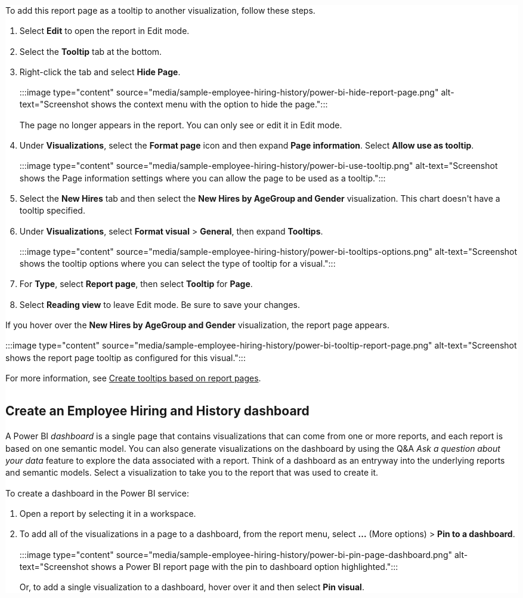To add this report page as a tooltip to another visualization, follow these steps.

1. Select **Edit** to open the report in Edit mode.

1. Select the **Tooltip** tab at the bottom.

1. Right-click the tab and select **Hide Page**.

   :::image type="content" source="media/sample-employee-hiring-history/power-bi-hide-report-page.png" alt-text="Screenshot shows the context menu with the option to hide the page.":::

   The page no longer appears in the report. You can only see or edit it in Edit mode.

1. Under **Visualizations**, select the **Format page** icon and then expand **Page information**. Select **Allow use as tooltip**.

   :::image type="content" source="media/sample-employee-hiring-history/power-bi-use-tooltip.png" alt-text="Screenshot shows the Page information settings where you can allow the page to be used as a tooltip.":::

1. Select the **New Hires** tab and then select the **New Hires by AgeGroup and Gender** visualization. This chart doesn't have a tooltip specified.

1. Under **Visualizations**, select **Format visual** > **General**, then expand **Tooltips**.

   :::image type="content" source="media/sample-employee-hiring-history/power-bi-tooltips-options.png" alt-text="Screenshot shows the tooltip options where you can select the type of tooltip for a visual.":::

1. For **Type**, select **Report page**, then select **Tooltip** for **Page**.

1. Select **Reading view** to leave Edit mode. Be sure to save your changes.

If you hover over the **New Hires by AgeGroup and Gender** visualization, the report page appears.

:::image type="content" source="media/sample-employee-hiring-history/power-bi-tooltip-report-page.png" alt-text="Screenshot shows the report page tooltip as configured for this visual.":::

For more information, see [Create tooltips based on report pages](desktop-tooltips.md).

## Create an Employee Hiring and History dashboard

A Power BI *dashboard* is a single page that contains visualizations that can come from one or more reports, and each report is based on one semantic model. You can also generate visualizations on the dashboard by using the Q&A *Ask a question about your data* feature to explore the data associated with a report. Think of a dashboard as an entryway into the underlying reports and semantic models. Select a visualization to take you to the report that was used to create it.

To create a dashboard in the Power BI service:

1. Open a report by selecting it in a workspace.

1. To add all of the visualizations in a page to a dashboard, from the report menu, select **...** (More options) > **Pin to a dashboard**.

   :::image type="content" source="media/sample-employee-hiring-history/power-bi-pin-page-dashboard.png" alt-text="Screenshot shows a Power BI report page with the pin to dashboard option highlighted.":::

   Or, to add a single visualization to a dashboard, hover over it and then select **Pin visual**.
